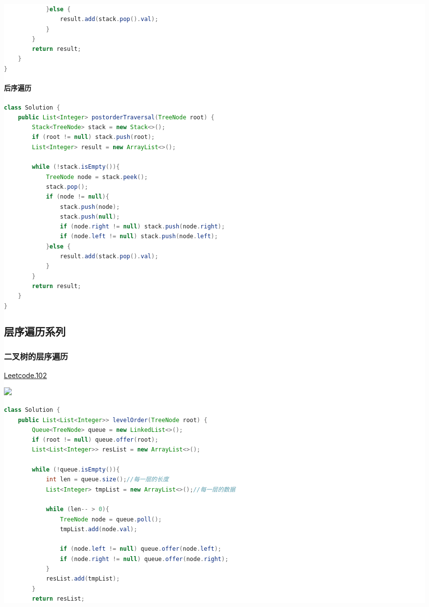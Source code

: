```java
            }else {
                result.add(stack.pop().val);
            }
        }
        return result;
    }
}
```

#### 后序遍历

```java
class Solution {
    public List<Integer> postorderTraversal(TreeNode root) {
        Stack<TreeNode> stack = new Stack<>();
        if (root != null) stack.push(root);
        List<Integer> result = new ArrayList<>();

        while (!stack.isEmpty()){
            TreeNode node = stack.peek();
            stack.pop();
            if (node != null){
                stack.push(node);
                stack.push(null);
                if (node.right != null) stack.push(node.right);
                if (node.left != null) stack.push(node.left);
            }else {
                result.add(stack.pop().val);
            }
        }
        return result;
    }
}
```

## 层序遍历系列

### 二叉树的层序遍历

[Leetcode.102](https://leetcode-cn.com/problems/binary-tree-level-order-traversal/)

![](https://yingziimage.oss-cn-beijing.aliyuncs.com/img/202208212110460.png)

```java
class Solution {
    public List<List<Integer>> levelOrder(TreeNode root) {
        Queue<TreeNode> queue = new LinkedList<>();
        if (root != null) queue.offer(root);
        List<List<Integer>> resList = new ArrayList<>();

        while (!queue.isEmpty()){
            int len = queue.size();//每一层的长度
            List<Integer> tmpList = new ArrayList<>();//每一层的数据

            while (len-- > 0){
                TreeNode node = queue.poll();
                tmpList.add(node.val);

                if (node.left != null) queue.offer(node.left);
                if (node.right != null) queue.offer(node.right);
            }
            resList.add(tmpList);
        }
        return resList;
```